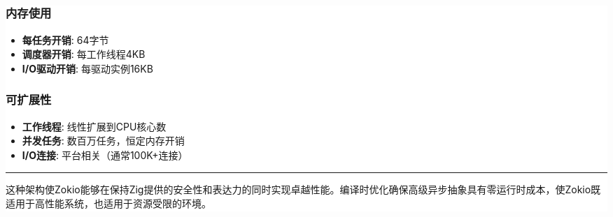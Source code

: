 ### 内存使用

- **每任务开销**: 64字节
- **调度器开销**: 每工作线程4KB
- **I/O驱动开销**: 每驱动实例16KB

### 可扩展性

- **工作线程**: 线性扩展到CPU核心数
- **并发任务**: 数百万任务，恒定内存开销
- **I/O连接**: 平台相关（通常100K+连接）

---

这种架构使Zokio能够在保持Zig提供的安全性和表达力的同时实现卓越性能。编译时优化确保高级异步抽象具有零运行时成本，使Zokio既适用于高性能系统，也适用于资源受限的环境。
